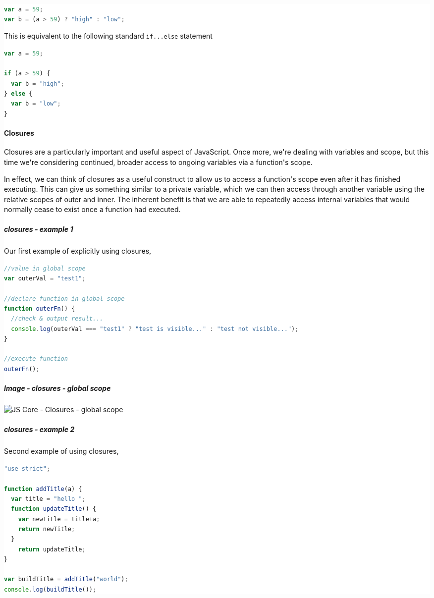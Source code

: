 ```javascript
var a = 59;
var b = (a > 59) ? "high" : "low";
```

This is equivalent to the following standard `if...else` statement

```javascript
var a = 59;

if (a > 59) {
  var b = "high";
} else {
  var b = "low";
}
```

#### Closures
Closures are a particularly important and useful aspect of JavaScript. Once more, we're dealing with variables and scope, but this time we're considering continued, broader access to ongoing variables via a function's scope.

In effect, we can think of closures as a useful construct to allow us to access a function's scope even after it has finished executing. This can give us something similar to a private variable, which we can then access through another variable using the relative scopes of outer and inner. The inherent benefit is that we are able to repeatedly access internal variables that would normally cease to exist once a function had executed.

##### closures - example 1
Our first example of explicitly using closures,

```javascript
//value in global scope
var outerVal = "test1";

//declare function in global scope
function outerFn() {
  //check & output result...
  console.log(outerVal === "test1" ? "test is visible..." : "test not visible...");
}

//execute function
outerFn();
```

##### Image - closures - global scope

![JS Core - Closures - global scope](../media/images/js-closures-global.png)

##### closures - example 2
Second example of using closures,

```javascript
"use strict";

function addTitle(a) {
  var title = "hello ";
  function updateTitle() {
    var newTitle = title+a;
    return newTitle;
  }
    return updateTitle;
}

var buildTitle = addTitle("world");
console.log(buildTitle());
```
